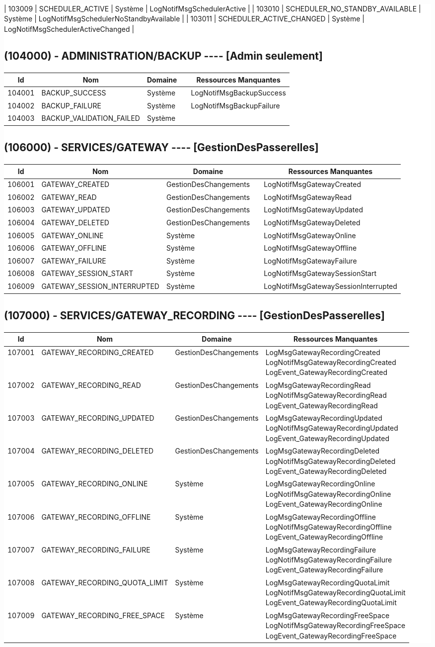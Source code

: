| 103009 | SCHEDULER_ACTIVE            | Système           | LogNotifMsgSchedulerActive |
| 103010 | SCHEDULER_NO_STANDBY_AVAILABLE | Système       | LogNotifMsgSchedulerNoStandbyAvailable |
| 103011 | SCHEDULER_ACTIVE_CHANGED    | Système           | LogNotifMsgSchedulerActiveChanged |

## (104000) - ADMINISTRATION/BACKUP ---- [Admin seulement]

| Id     | Nom                     | Domaine |  | Ressources Manquantes             |
|--------|--------------------------|--------|-------|-------------------------------|
| 104001 | BACKUP_SUCCESS           | Système |       | LogNotifMsgBackupSuccess      |
| 104002 | BACKUP_FAILURE           | Système |       | LogNotifMsgBackupFailure      |
| 104003 | BACKUP_VALIDATION_FAILED | Système |       |                               |

## (106000) - SERVICES/GATEWAY ---- [GestionDesPasserelles]

| Id     | Nom                        | Domaine           |  | Ressources Manquantes                  |
|--------|-----------------------------|------------------|-------|------------------------------------|
| 106001 | GATEWAY_CREATED             | GestionDesChangements |       | LogNotifMsgGatewayCreated           |
| 106002 | GATEWAY_READ                | GestionDesChangements |       | LogNotifMsgGatewayRead              |
| 106003 | GATEWAY_UPDATED             | GestionDesChangements |       | LogNotifMsgGatewayUpdated           |
| 106004 | GATEWAY_DELETED             | GestionDesChangements |       | LogNotifMsgGatewayDeleted           |
| 106005 | GATEWAY_ONLINE              | Système           |       | LogNotifMsgGatewayOnline            |
| 106006 | GATEWAY_OFFLINE             | Système           |       | LogNotifMsgGatewayOffline           |
| 106007 | GATEWAY_FAILURE             | Système           |       | LogNotifMsgGatewayFailure           |
| 106008 | GATEWAY_SESSION_START       | Système           |       | LogNotifMsgGatewaySessionStart      |
| 106009 | GATEWAY_SESSION_INTERRUPTED | Système           |       | LogNotifMsgGatewaySessionInterrupted|

## (107000) - SERVICES/GATEWAY_RECORDING ---- [GestionDesPasserelles]

| Id     | Nom                              | Domaine           | Ressources Manquantes                                           |
|--------|-----------------------------------|------------------|-------------------------------------------------------------|
| 107001 | GATEWAY_RECORDING_CREATED         | GestionDesChangements | LogMsgGatewayRecordingCreated<br>LogNotifMsgGatewayRecordingCreated<br>LogEvent_GatewayRecordingCreated |
| 107002 | GATEWAY_RECORDING_READ            | GestionDesChangements | LogMsgGatewayRecordingRead<br>LogNotifMsgGatewayRecordingRead<br>LogEvent_GatewayRecordingRead |
| 107003 | GATEWAY_RECORDING_UPDATED         | GestionDesChangements | LogMsgGatewayRecordingUpdated<br>LogNotifMsgGatewayRecordingUpdated<br>LogEvent_GatewayRecordingUpdated |
| 107004 | GATEWAY_RECORDING_DELETED         | GestionDesChangements | LogMsgGatewayRecordingDeleted<br>LogNotifMsgGatewayRecordingDeleted<br>LogEvent_GatewayRecordingDeleted |
| 107005 | GATEWAY_RECORDING_ONLINE          | Système           | LogMsgGatewayRecordingOnline<br>LogNotifMsgGatewayRecordingOnline<br>LogEvent_GatewayRecordingOnline |
| 107006 | GATEWAY_RECORDING_OFFLINE         | Système           | LogMsgGatewayRecordingOffline<br>LogNotifMsgGatewayRecordingOffline<br>LogEvent_GatewayRecordingOffline |
| 107007 | GATEWAY_RECORDING_FAILURE         | Système           | LogMsgGatewayRecordingFailure<br>LogNotifMsgGatewayRecordingFailure<br>LogEvent_GatewayRecordingFailure |
| 107008 | GATEWAY_RECORDING_QUOTA_LIMIT     | Système           | LogMsgGatewayRecordingQuotaLimit<br>LogNotifMsgGatewayRecordingQuotaLimit<br>LogEvent_GatewayRecordingQuotaLimit |
| 107009 | GATEWAY_RECORDING_FREE_SPACE      | Système           | LogMsgGatewayRecordingFreeSpace<br>LogNotifMsgGatewayRecordingFreeSpace<br>LogEvent_GatewayRecordingFreeSpace |
